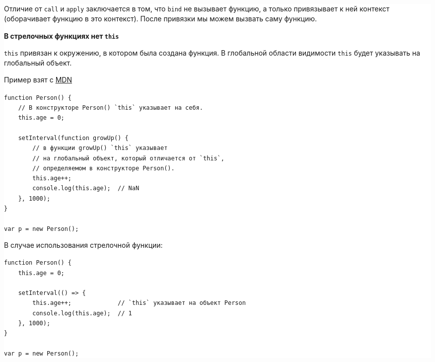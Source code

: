 Отличие от `call` и `apply` заключается в том, что `bind` не вызывает функцию, а только
привязывает к ней контекст (оборачивает функцию в это контекст). После привязки мы можем
вызвать саму функцию.

**В стрелочных функциях нет `this`**

`this` привязан к окружению, в котором была создана функция. В глобальной области
видимости `this` будет указывать на глобальный объект.

Пример взят
с [MDN](https://developer.mozilla.org/ru/docs/Web/JavaScript/Reference/Functions/Arrow_functions)

```
function Person() {
    // В конструкторе Person() `this` указывает на себя.
    this.age = 0;
    
    setInterval(function growUp() {
        // в функции growUp() `this` указывает
        // на глобальный объект, который отличается от `this`,
        // определяемом в конструкторе Person().
        this.age++;
        console.log(this.age);  // NaN
    }, 1000);
}

var p = new Person();
```

В случае использования стрелочной функции:

```
function Person() {
    this.age = 0;
    
    setInterval(() => {
        this.age++;             // `this` указывает на объект Person
        console.log(this.age);  // 1
    }, 1000);
}

var p = new Person();
```